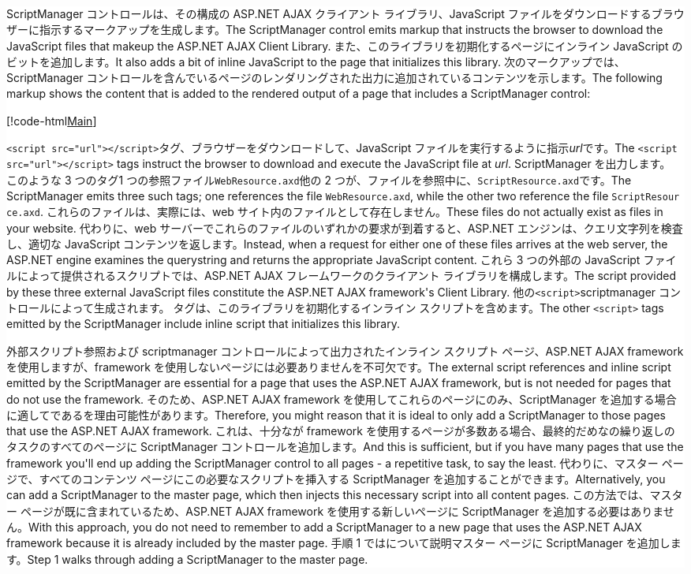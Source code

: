 <span data-ttu-id="45fe2-124">ScriptManager コントロールは、その構成の ASP.NET AJAX クライアント ライブラリ、JavaScript ファイルをダウンロードするブラウザーに指示するマークアップを生成します。</span><span class="sxs-lookup"><span data-stu-id="45fe2-124">The ScriptManager control emits markup that instructs the browser to download the JavaScript files that makeup the ASP.NET AJAX Client Library.</span></span> <span data-ttu-id="45fe2-125">また、このライブラリを初期化するページにインライン JavaScript のビットを追加します。</span><span class="sxs-lookup"><span data-stu-id="45fe2-125">It also adds a bit of inline JavaScript to the page that initializes this library.</span></span> <span data-ttu-id="45fe2-126">次のマークアップでは、ScriptManager コントロールを含んでいるページのレンダリングされた出力に追加されているコンテンツを示します。</span><span class="sxs-lookup"><span data-stu-id="45fe2-126">The following markup shows the content that is added to the rendered output of a page that includes a ScriptManager control:</span></span>


[!code-html[Main](master-pages-and-asp-net-ajax-vb/samples/sample1.html)]

<span data-ttu-id="45fe2-127">`<script src="url"></script>`タグ、ブラウザーをダウンロードして、JavaScript ファイルを実行するように指示*url*です。</span><span class="sxs-lookup"><span data-stu-id="45fe2-127">The `<script src="url"></script>` tags instruct the browser to download and execute the JavaScript file at *url*.</span></span> <span data-ttu-id="45fe2-128">ScriptManager を出力します。 このような 3 つのタグ1 つの参照ファイル`WebResource.axd`他の 2 つが、ファイルを参照中に、`ScriptResource.axd`です。</span><span class="sxs-lookup"><span data-stu-id="45fe2-128">The ScriptManager emits three such tags; one references the file `WebResource.axd`, while the other two reference the file `ScriptResource.axd`.</span></span> <span data-ttu-id="45fe2-129">これらのファイルは、実際には、web サイト内のファイルとして存在しません。</span><span class="sxs-lookup"><span data-stu-id="45fe2-129">These files do not actually exist as files in your website.</span></span> <span data-ttu-id="45fe2-130">代わりに、web サーバーでこれらのファイルのいずれかの要求が到着すると、ASP.NET エンジンは、クエリ文字列を検査し、適切な JavaScript コンテンツを返します。</span><span class="sxs-lookup"><span data-stu-id="45fe2-130">Instead, when a request for either one of these files arrives at the web server, the ASP.NET engine examines the querystring and returns the appropriate JavaScript content.</span></span> <span data-ttu-id="45fe2-131">これら 3 つの外部の JavaScript ファイルによって提供されるスクリプトでは、ASP.NET AJAX フレームワークのクライアント ライブラリを構成します。</span><span class="sxs-lookup"><span data-stu-id="45fe2-131">The script provided by these three external JavaScript files constitute the ASP.NET AJAX framework's Client Library.</span></span> <span data-ttu-id="45fe2-132">他の`<script>`scriptmanager コントロールによって生成されます。 タグは、このライブラリを初期化するインライン スクリプトを含めます。</span><span class="sxs-lookup"><span data-stu-id="45fe2-132">The other `<script>` tags emitted by the ScriptManager include inline script that initializes this library.</span></span>

<span data-ttu-id="45fe2-133">外部スクリプト参照および scriptmanager コントロールによって出力されたインライン スクリプト ページ、ASP.NET AJAX framework を使用しますが、framework を使用しないページには必要ありませんを不可欠です。</span><span class="sxs-lookup"><span data-stu-id="45fe2-133">The external script references and inline script emitted by the ScriptManager are essential for a page that uses the ASP.NET AJAX framework, but is not needed for pages that do not use the framework.</span></span> <span data-ttu-id="45fe2-134">そのため、ASP.NET AJAX framework を使用してこれらのページにのみ、ScriptManager を追加する場合に適してであるを理由可能性があります。</span><span class="sxs-lookup"><span data-stu-id="45fe2-134">Therefore, you might reason that it is ideal to only add a ScriptManager to those pages that use the ASP.NET AJAX framework.</span></span> <span data-ttu-id="45fe2-135">これは、十分なが framework を使用するページが多数ある場合、最終的だめなの繰り返しのタスクのすべてのページに ScriptManager コントロールを追加します。</span><span class="sxs-lookup"><span data-stu-id="45fe2-135">And this is sufficient, but if you have many pages that use the framework you'll end up adding the ScriptManager control to all pages - a repetitive task, to say the least.</span></span> <span data-ttu-id="45fe2-136">代わりに、マスター ページで、すべてのコンテンツ ページにこの必要なスクリプトを挿入する ScriptManager を追加することができます。</span><span class="sxs-lookup"><span data-stu-id="45fe2-136">Alternatively, you can add a ScriptManager to the master page, which then injects this necessary script into all content pages.</span></span> <span data-ttu-id="45fe2-137">この方法では、マスター ページが既に含まれているため、ASP.NET AJAX framework を使用する新しいページに ScriptManager を追加する必要はありません。</span><span class="sxs-lookup"><span data-stu-id="45fe2-137">With this approach, you do not need to remember to add a ScriptManager to a new page that uses the ASP.NET AJAX framework because it is already included by the master page.</span></span> <span data-ttu-id="45fe2-138">手順 1 ではについて説明マスター ページに ScriptManager を追加します。</span><span class="sxs-lookup"><span data-stu-id="45fe2-138">Step 1 walks through adding a ScriptManager to the master page.</span></span>
